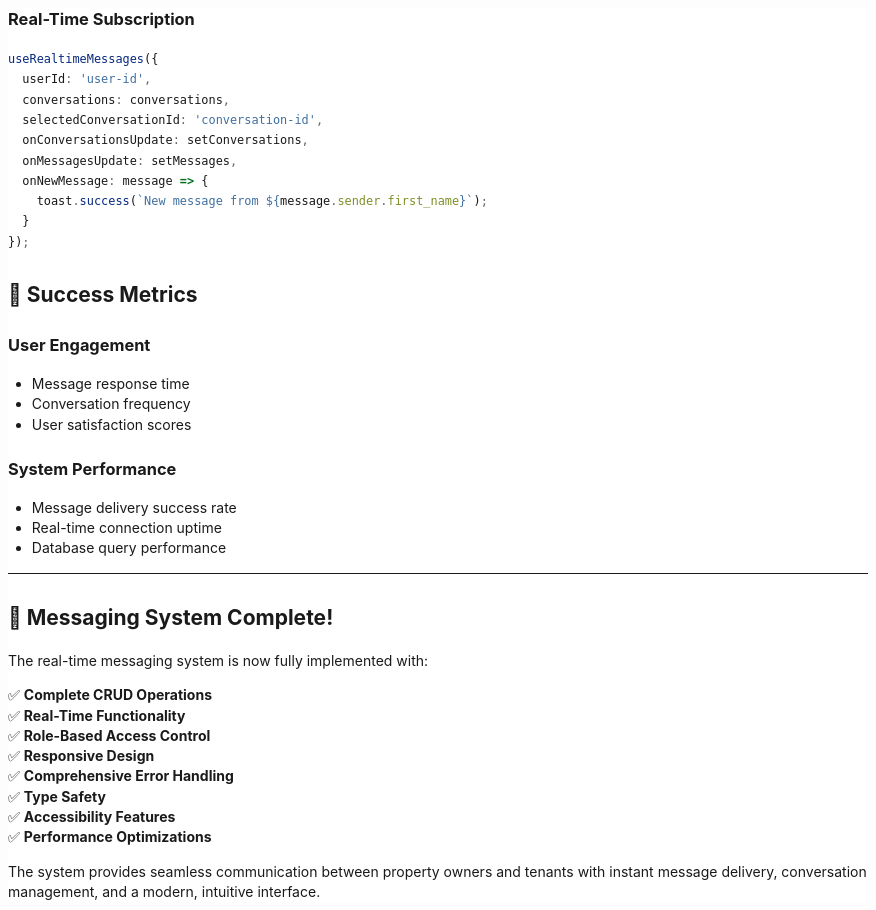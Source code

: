 ### **Real-Time Subscription**

```typescript
useRealtimeMessages({
  userId: 'user-id',
  conversations: conversations,
  selectedConversationId: 'conversation-id',
  onConversationsUpdate: setConversations,
  onMessagesUpdate: setMessages,
  onNewMessage: message => {
    toast.success(`New message from ${message.sender.first_name}`);
  }
});
```

## 🎯 Success Metrics

### **User Engagement**

- Message response time
- Conversation frequency
- User satisfaction scores

### **System Performance**

- Message delivery success rate
- Real-time connection uptime
- Database query performance

---

## 🎉 **Messaging System Complete!**

The real-time messaging system is now fully implemented with:

✅ **Complete CRUD Operations**  
✅ **Real-Time Functionality**  
✅ **Role-Based Access Control**  
✅ **Responsive Design**  
✅ **Comprehensive Error Handling**  
✅ **Type Safety**  
✅ **Accessibility Features**  
✅ **Performance Optimizations**

The system provides seamless communication between property owners and tenants with instant message delivery, conversation management, and a modern, intuitive interface.

